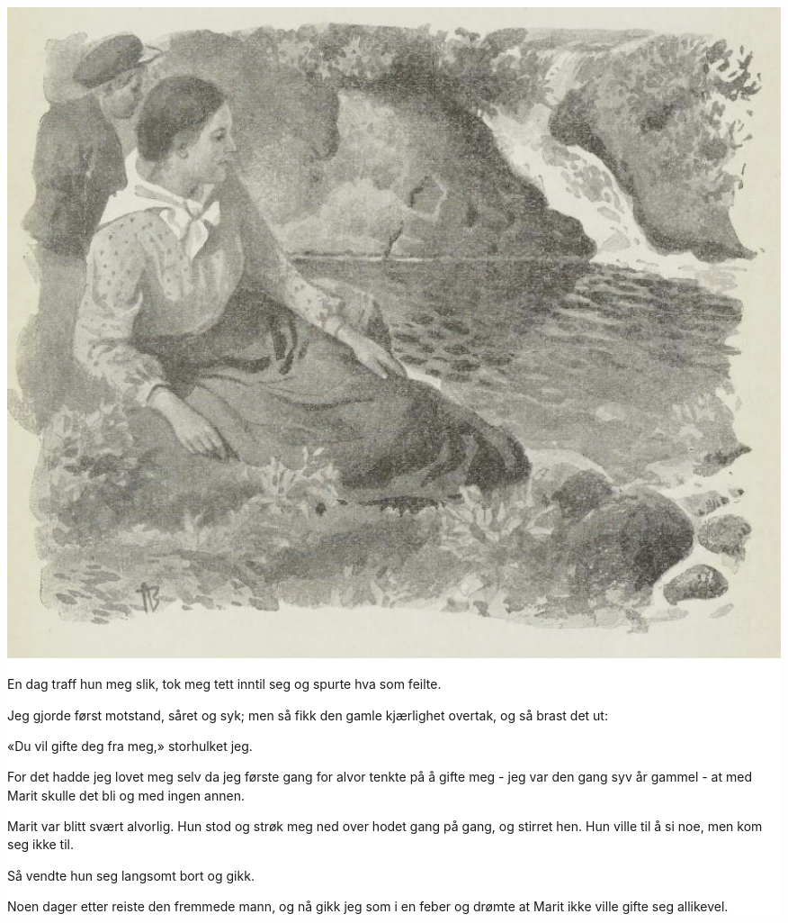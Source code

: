 ![Ved vannet](./marit1.png)

En dag traff hun meg slik, tok meg tett inntil seg og spurte hva som feilte.

Jeg gjorde først motstand, såret og syk; men så fikk den gamle kjærlighet overtak, og så brast det ut:

«Du vil gifte deg fra meg,» storhulket jeg.

For det hadde jeg lovet meg selv da jeg første gang for alvor tenkte på å gifte meg - jeg var den gang syv år gammel - at med Marit skulle det bli og med ingen annen.

Marit var blitt svært alvorlig. Hun stod og strøk meg ned over hodet gang på gang, og stirret hen. Hun ville til å si noe, men kom seg ikke til.

Så vendte hun seg langsomt bort og gikk.

Noen dager etter reiste den fremmede mann, og nå gikk jeg som i en feber og drømte at Marit ikke ville gifte seg allikevel.
